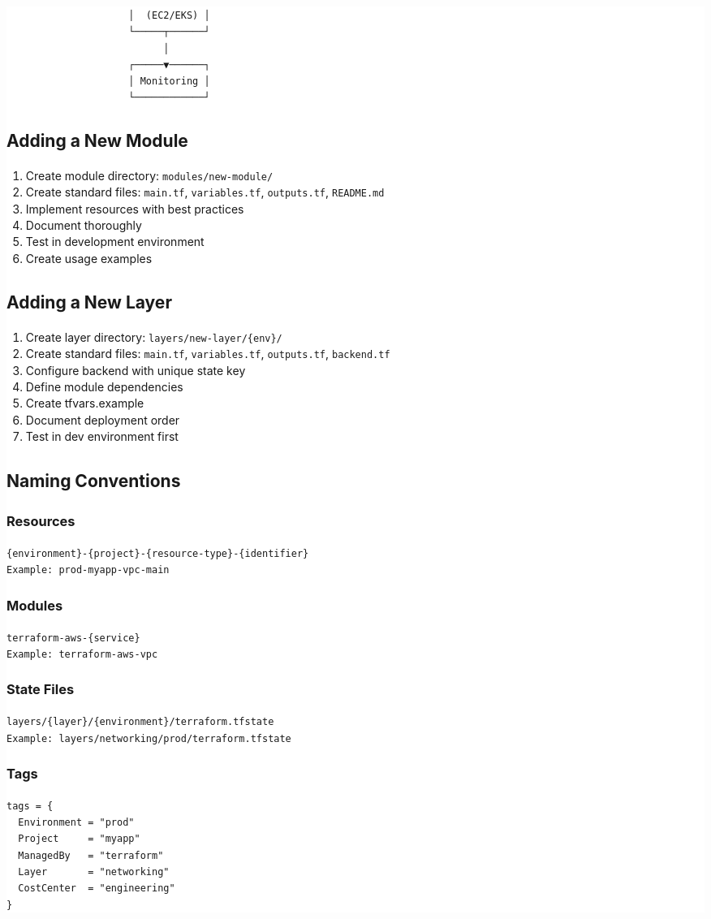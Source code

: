 ```
                     │  (EC2/EKS) │
                     └─────┬──────┘
                           │
                     ┌─────▼──────┐
                     │ Monitoring │
                     └────────────┘
```

## Adding a New Module

1. Create module directory: `modules/new-module/`
2. Create standard files: `main.tf`, `variables.tf`, `outputs.tf`, `README.md`
3. Implement resources with best practices
4. Document thoroughly
5. Test in development environment
6. Create usage examples

## Adding a New Layer

1. Create layer directory: `layers/new-layer/{env}/`
2. Create standard files: `main.tf`, `variables.tf`, `outputs.tf`, `backend.tf`
3. Configure backend with unique state key
4. Define module dependencies
5. Create tfvars.example
6. Document deployment order
7. Test in dev environment first

## Naming Conventions

### Resources
```
{environment}-{project}-{resource-type}-{identifier}
Example: prod-myapp-vpc-main
```

### Modules
```
terraform-aws-{service}
Example: terraform-aws-vpc
```

### State Files
```
layers/{layer}/{environment}/terraform.tfstate
Example: layers/networking/prod/terraform.tfstate
```

### Tags
```hcl
tags = {
  Environment = "prod"
  Project     = "myapp"
  ManagedBy   = "terraform"
  Layer       = "networking"
  CostCenter  = "engineering"
}
```
